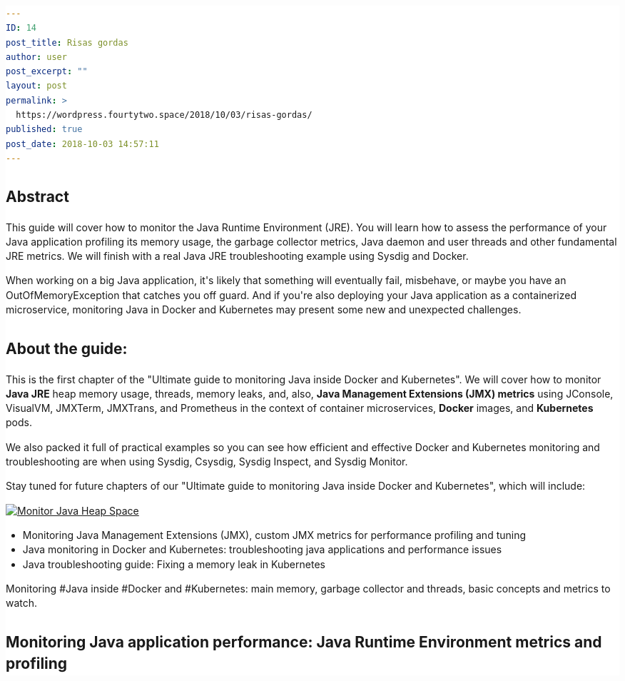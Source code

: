 ```yaml
---
ID: 14
post_title: Risas gordas
author: user
post_excerpt: ""
layout: post
permalink: >
  https://wordpress.fourtytwo.space/2018/10/03/risas-gordas/
published: true
post_date: 2018-10-03 14:57:11
---
```

## Abstract

This guide will cover how to monitor the Java Runtime Environment (JRE). You will learn how to assess the performance of your Java application profiling its memory usage, the garbage collector metrics, Java daemon and user threads and other fundamental JRE metrics. We will finish with a real Java JRE troubleshooting example using Sysdig and Docker.

When working on a big Java application, it's likely that something will eventually fail, misbehave, or maybe you have an OutOfMemoryException that catches you off guard. And if you're also deploying your Java application as a containerized microservice, monitoring Java in Docker and Kubernetes may present some new and unexpected challenges.

## About the guide:

This is the first chapter of the "Ultimate guide to monitoring Java inside Docker and Kubernetes". We will cover how to monitor **Java JRE** heap memory usage, threads, memory leaks, and, also, **Java Management Extensions (JMX) metrics** using JConsole, VisualVM, JMXTerm, JMXTrans, and Prometheus in the context of container microservices, **Docker** images, and **Kubernetes** pods.

We also packed it full of practical examples so you can see how efficient and effective Docker and Kubernetes monitoring and troubleshooting are when using Sysdig, Csysdig, Sysdig Inspect, and Sysdig Monitor.

Stay tuned for future chapters of our "Ultimate guide to monitoring Java inside Docker and Kubernetes", which will include:

[<img src="https://478h5m1yrfsa3bbe262u7muv-wpengine.netdna-ssl.com/wp-content/uploads/2018/09/MonitorJavaHeapSpace.png" alt="Monitor Java Heap Space" width="922" height="326" class="aligncenter size-full wp-image-10823" />][1] 

*   Monitoring Java Management Extensions (JMX), custom JMX metrics for performance profiling and tuning
*   Java monitoring in Docker and Kubernetes: troubleshooting java applications and performance issues
*   Java troubleshooting guide: Fixing a memory leak in Kubernetes

Monitoring #Java inside #Docker and #Kubernetes: main memory, garbage collector and threads, basic concepts and metrics to watch. 

## Monitoring Java application performance: Java Runtime Environment metrics and profiling


 [1]: https://478h5m1yrfsa3bbe262u7muv-wpengine.netdna-ssl.com/wp-content/uploads/2018/09/MonitorJavaHeapSpace.png
 [2]: https://en.wikipedia.org/wiki/Stack-based_memory_allocation
 [3]: https://en.wikipedia.org/wiki/Just-in-time_compilation
 [4]: https://en.wikipedia.org/wiki/Memory_management#HEAP
 [5]: https://en.wikipedia.org/wiki/Memory_leak
 [6]: https://en.wikipedia.org/wiki/Garbage_collection_(computer_science)
 [7]: https://docs.oracle.com/javase/tutorial/essential/exceptions/tryResourceClose.html
 [8]: https://docs.oracle.com/javase/8/docs/api/index.html?java/lang/OutOfMemoryError.html
 [9]: https://docs.oracle.com/javase/specs/jvms/se8/jvms8.pdf
 [10]: https://en.wikipedia.org/wiki/Tracing_garbage_collection#Stop-the-world_vs._incremental_vs._concurrent
 [11]: https://en.wikipedia.org/wiki/Concurrent_mark_sweep_collector
 [12]: https://en.wikipedia.org/wiki/Mark-compact_algorithm
 [13]: https://sysdig.com/opensource/sysdig/
 [14]: https://sysdig.com/opensource/
 [15]: https://sysdig.com/
 [16]: https://sysdigdocs.atlassian.net/wiki/spaces/Monitor/pages/204734661/Integrate+JMX+Metrics+from+Java+Virtual+Machines
 [17]: https://github.com/draios/sysdig/wiki/Sysdig-Examples